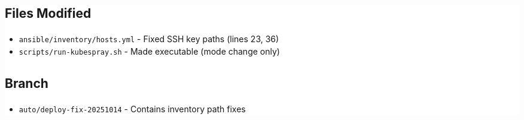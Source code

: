 
## Files Modified
- `ansible/inventory/hosts.yml` - Fixed SSH key paths (lines 23, 36)
- `scripts/run-kubespray.sh` - Made executable (mode change only)

## Branch
- `auto/deploy-fix-20251014` - Contains inventory path fixes

